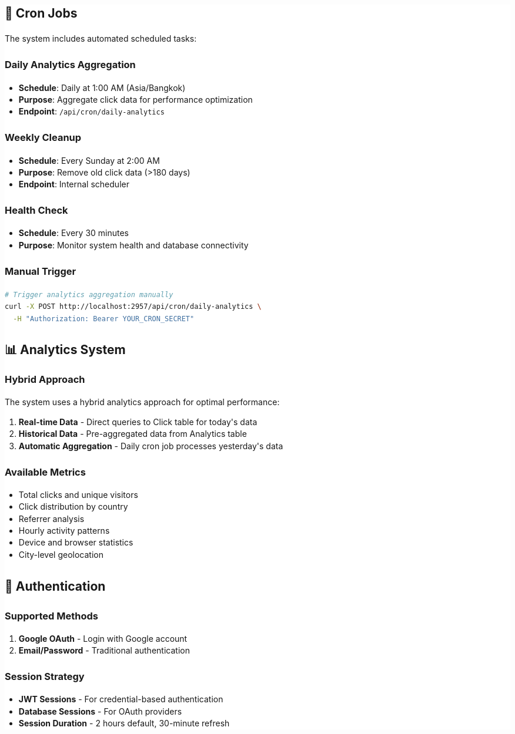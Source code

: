 ## 🔄 Cron Jobs

The system includes automated scheduled tasks:

### Daily Analytics Aggregation
- **Schedule**: Daily at 1:00 AM (Asia/Bangkok)
- **Purpose**: Aggregate click data for performance optimization
- **Endpoint**: `/api/cron/daily-analytics`

### Weekly Cleanup
- **Schedule**: Every Sunday at 2:00 AM
- **Purpose**: Remove old click data (>180 days)
- **Endpoint**: Internal scheduler

### Health Check
- **Schedule**: Every 30 minutes
- **Purpose**: Monitor system health and database connectivity

### Manual Trigger
```bash
# Trigger analytics aggregation manually
curl -X POST http://localhost:2957/api/cron/daily-analytics \
  -H "Authorization: Bearer YOUR_CRON_SECRET"
```

## 📊 Analytics System

### Hybrid Approach
The system uses a hybrid analytics approach for optimal performance:

1. **Real-time Data** - Direct queries to Click table for today's data
2. **Historical Data** - Pre-aggregated data from Analytics table
3. **Automatic Aggregation** - Daily cron job processes yesterday's data

### Available Metrics
- Total clicks and unique visitors
- Click distribution by country
- Referrer analysis
- Hourly activity patterns
- Device and browser statistics
- City-level geolocation

## 🔐 Authentication

### Supported Methods
1. **Google OAuth** - Login with Google account
2. **Email/Password** - Traditional authentication

### Session Strategy
- **JWT Sessions** - For credential-based authentication
- **Database Sessions** - For OAuth providers
- **Session Duration** - 2 hours default, 30-minute refresh

